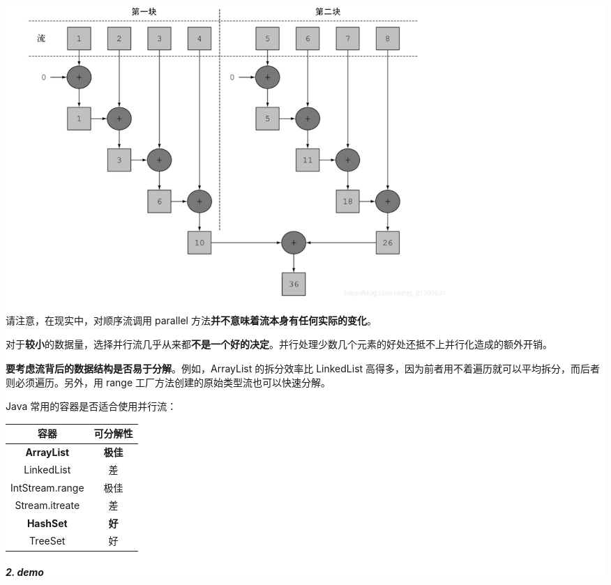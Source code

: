 <img src="assets/image-20200519130705559.png" alt="image-20200519130705559" style="zoom:62%;" />

请注意，在现实中，对顺序流调用 parallel 方法**并不意味着流本身有任何实际的变化**。

对于**较小**的数据量，选择并行流几乎从来都**不是一个好的决定**。并行处理少数几个元素的好处还抵不上并行化造成的额外开销。

**要考虑流背后的数据结构是否易于分解**。例如，ArrayList 的拆分效率比 LinkedList 高得多，因为前者用不着遍历就可以平均拆分，而后者则必须遍历。另外，用 range 工厂方法创建的原始类型流也可以快速分解。

Java 常用的容器是否适合使用并行流：

|      容器       | 可分解性 |
| :-------------: | :------: |
|  **ArrayList**  | **极佳** |
|   LinkedList    |    差    |
| IntStream.range |   极佳   |
| Stream.itreate  |    差    |
|   **HashSet**   |  **好**  |
|     TreeSet     |    好    |

##### 2. demo
